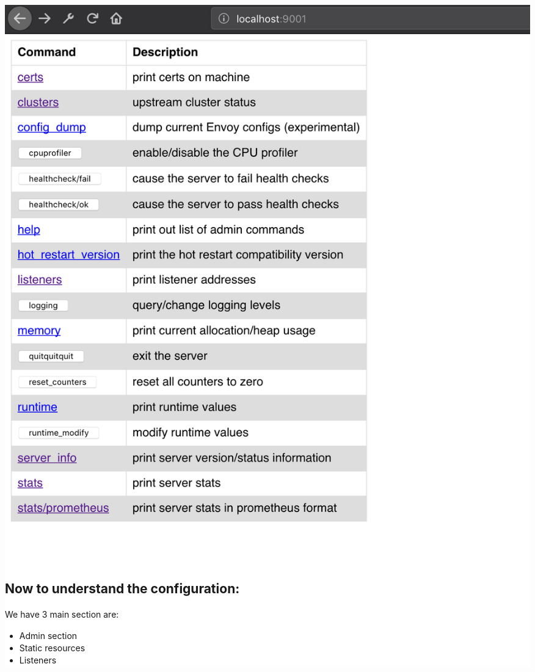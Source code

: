 ![stats-image](/images/blogs/envoy-series/1/envoy-stats.png)


Now  to understand the configuration:
--

We have 3 main section are:
* Admin section
* Static resources
* Listeners

